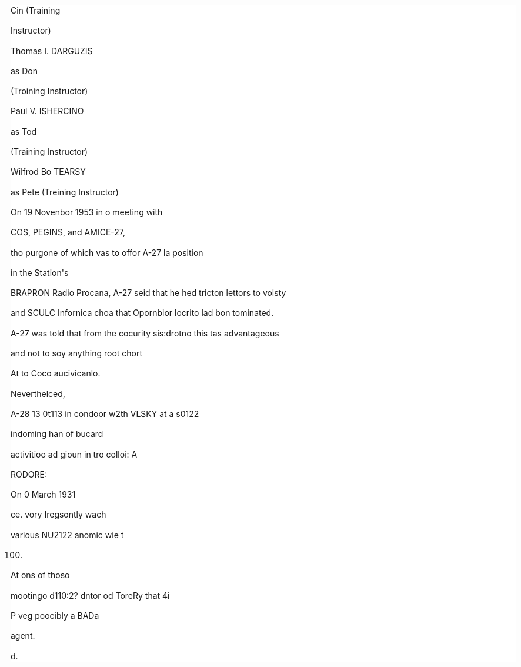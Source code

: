 Cin (Training

Instructor)

Thomas I. DARGUZIS

as Don

(Troining Instructor)

Paul V. ISHERCINO

as Tod

(Training Instructor)

Wilfrod Bo TEARSY

as Pete (Treining Instructor)

On 19 Novenbor 1953 in o meeting with

COS, PEGINS, and AMICE-27,

tho purgone of which vas to offor A-27 la position

in the Station's

BRAPRON Radio Procana, A-27 seid that he hed tricton lettors to volsty

and SCULC Infornica choa that Opornbior locrito lad bon tominated.

A-27 was told that from the cocurity sis:drotno this tas advantageous

and not to soy anything root chort

At to Coco aucivicanlo.

Neverthelced,

A-28 13 0t113 in condoor w2th VLSKY at a s0122

indoming han of bucard

activitioo ad gioun in tro colloi: A

RODORE:

On 0 March 1931

ce. vory Iregsontly wach

various NU2122 anomic wie t

100.

At ons of thoso

mootingo d110:2? dntor od ToreRy that 4i

P veg poocibly a BADa

agent.

d.
